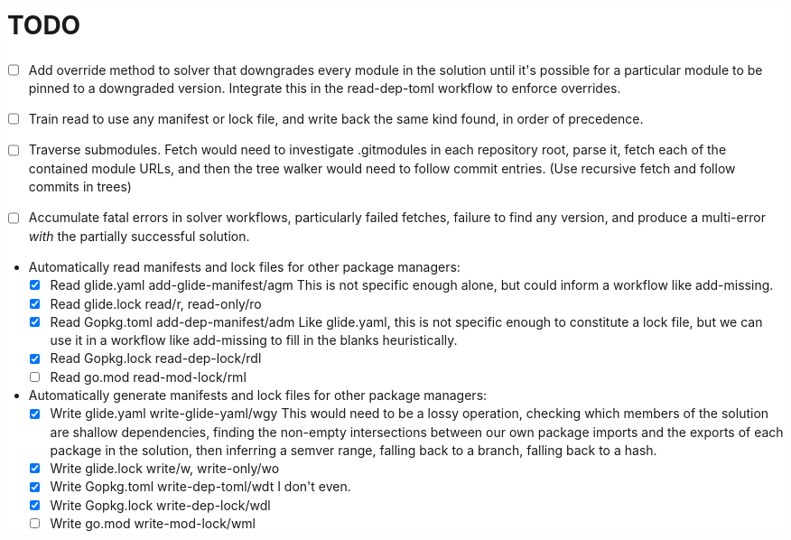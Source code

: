 # TODO

- [ ] Add override method to solver that downgrades every module in the
      solution until it's possible for a particular module to be pinned to a
      downgraded version.  Integrate this in the read-dep-toml workflow to
      enforce overrides.

- [ ] Train read to use any manifest or lock file, and write back the same kind
      found, in order of precedence.

- [ ] Traverse submodules. Fetch would need to investigate .gitmodules in each
      repository root, parse it, fetch each of the contained module URLs,
      and then the tree walker would need to follow commit entries.
      (Use recursive fetch and follow commits in trees)

- [ ] Accumulate fatal errors in solver workflows, particularly failed fetches,
      failure to find any version, and produce a multi-error *with* the partially
      successful solution.

- Automatically read manifests and lock files for other package managers:
  - [x] Read glide.yaml
        add-glide-manifest/agm
        This is not specific enough alone, but could inform a workflow like add-missing.
  - [x] Read glide.lock
        read/r, read-only/ro
  - [x] Read Gopkg.toml
        add-dep-manifest/adm
        Like glide.yaml, this is not specific enough to constitute a lock file,
        but we can use it in a workflow like add-missing to fill in the blanks
        heuristically.
  - [x] Read Gopkg.lock
        read-dep-lock/rdl
  - [ ] Read go.mod
        read-mod-lock/rml
- Automatically generate manifests and lock files for other package managers:
  - [x] Write glide.yaml
        write-glide-yaml/wgy
        This would need to be a lossy operation, checking which members of the
        solution are shallow dependencies, finding the non-empty intersections between
        our own package imports and the exports of each package in the solution,
        then inferring a semver range, falling back to a branch, falling back
        to a hash.
  - [x] Write glide.lock
        write/w, write-only/wo
  - [x] Write Gopkg.toml
        write-dep-toml/wdt
        I don't even.
  - [x] Write Gopkg.lock
        write-dep-lock/wdl
  - [ ] Write go.mod
        write-mod-lock/wml
